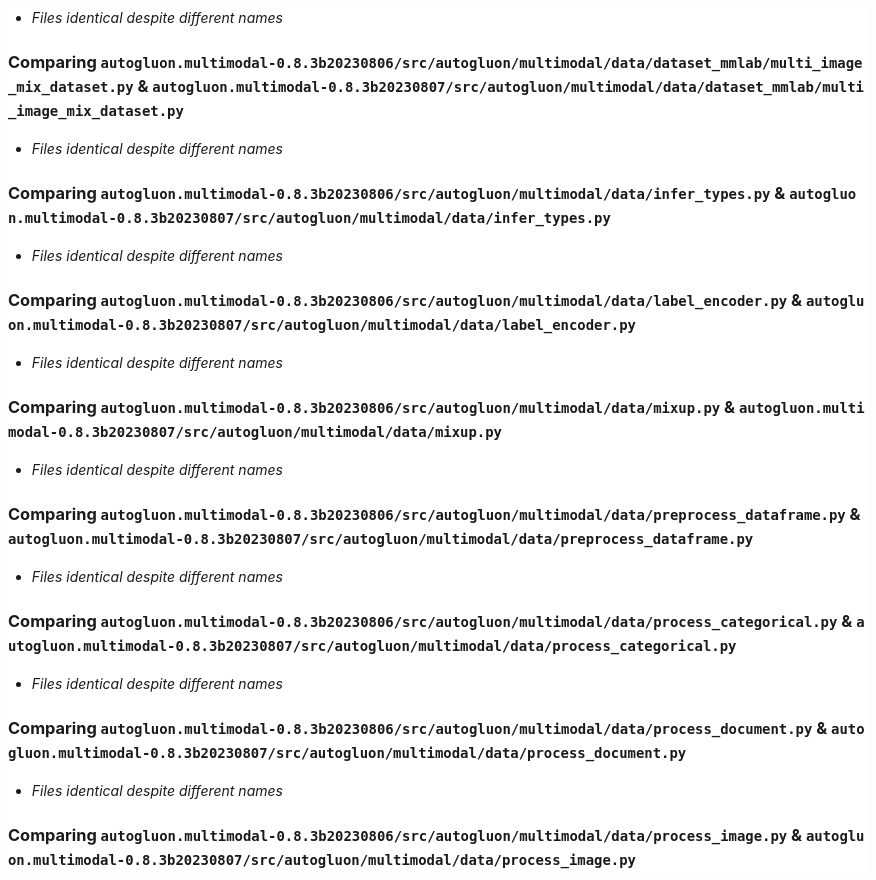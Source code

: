  * *Files identical despite different names*

### Comparing `autogluon.multimodal-0.8.3b20230806/src/autogluon/multimodal/data/dataset_mmlab/multi_image_mix_dataset.py` & `autogluon.multimodal-0.8.3b20230807/src/autogluon/multimodal/data/dataset_mmlab/multi_image_mix_dataset.py`

 * *Files identical despite different names*

### Comparing `autogluon.multimodal-0.8.3b20230806/src/autogluon/multimodal/data/infer_types.py` & `autogluon.multimodal-0.8.3b20230807/src/autogluon/multimodal/data/infer_types.py`

 * *Files identical despite different names*

### Comparing `autogluon.multimodal-0.8.3b20230806/src/autogluon/multimodal/data/label_encoder.py` & `autogluon.multimodal-0.8.3b20230807/src/autogluon/multimodal/data/label_encoder.py`

 * *Files identical despite different names*

### Comparing `autogluon.multimodal-0.8.3b20230806/src/autogluon/multimodal/data/mixup.py` & `autogluon.multimodal-0.8.3b20230807/src/autogluon/multimodal/data/mixup.py`

 * *Files identical despite different names*

### Comparing `autogluon.multimodal-0.8.3b20230806/src/autogluon/multimodal/data/preprocess_dataframe.py` & `autogluon.multimodal-0.8.3b20230807/src/autogluon/multimodal/data/preprocess_dataframe.py`

 * *Files identical despite different names*

### Comparing `autogluon.multimodal-0.8.3b20230806/src/autogluon/multimodal/data/process_categorical.py` & `autogluon.multimodal-0.8.3b20230807/src/autogluon/multimodal/data/process_categorical.py`

 * *Files identical despite different names*

### Comparing `autogluon.multimodal-0.8.3b20230806/src/autogluon/multimodal/data/process_document.py` & `autogluon.multimodal-0.8.3b20230807/src/autogluon/multimodal/data/process_document.py`

 * *Files identical despite different names*

### Comparing `autogluon.multimodal-0.8.3b20230806/src/autogluon/multimodal/data/process_image.py` & `autogluon.multimodal-0.8.3b20230807/src/autogluon/multimodal/data/process_image.py`
